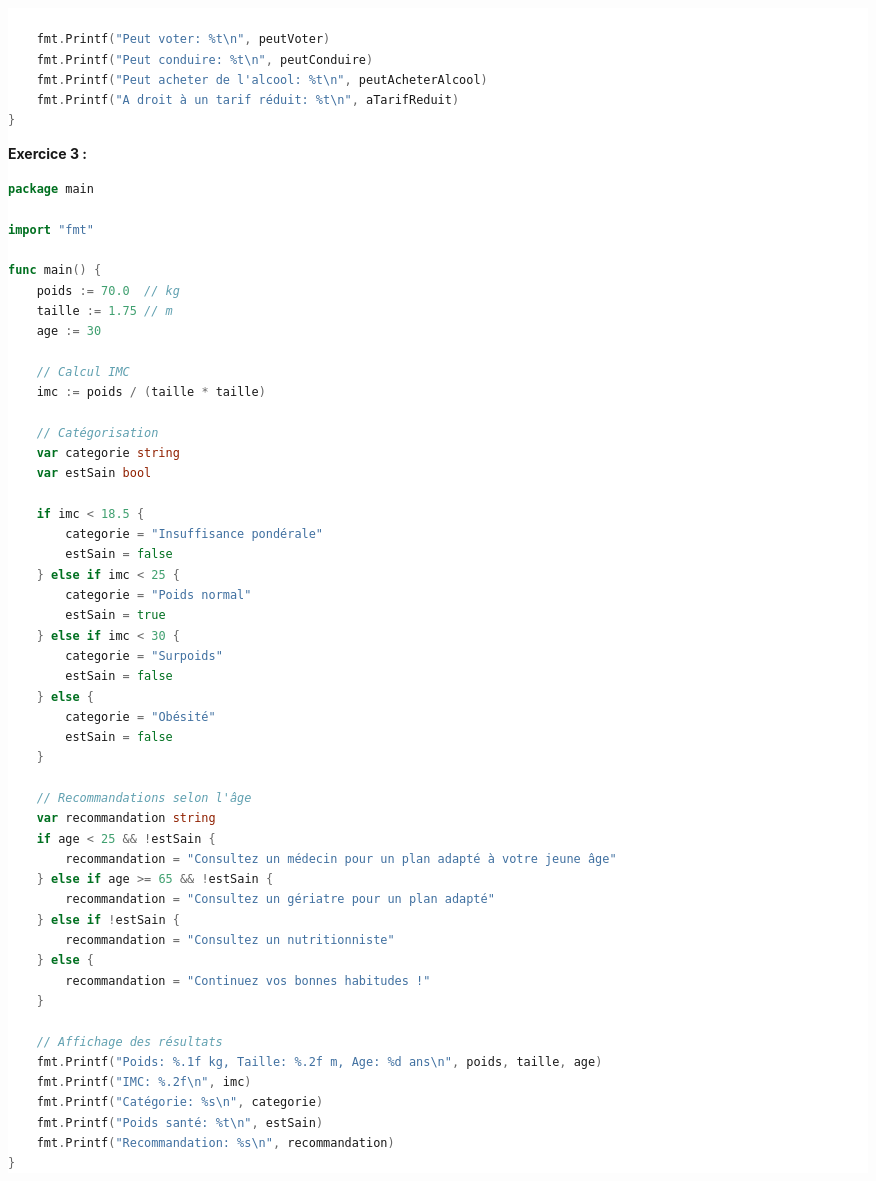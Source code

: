 ```go

    fmt.Printf("Peut voter: %t\n", peutVoter)
    fmt.Printf("Peut conduire: %t\n", peutConduire)
    fmt.Printf("Peut acheter de l'alcool: %t\n", peutAcheterAlcool)
    fmt.Printf("A droit à un tarif réduit: %t\n", aTarifReduit)
}
```

**Exercice 3 :**
```go
package main

import "fmt"

func main() {
    poids := 70.0  // kg
    taille := 1.75 // m
    age := 30

    // Calcul IMC
    imc := poids / (taille * taille)

    // Catégorisation
    var categorie string
    var estSain bool

    if imc < 18.5 {
        categorie = "Insuffisance pondérale"
        estSain = false
    } else if imc < 25 {
        categorie = "Poids normal"
        estSain = true
    } else if imc < 30 {
        categorie = "Surpoids"
        estSain = false
    } else {
        categorie = "Obésité"
        estSain = false
    }

    // Recommandations selon l'âge
    var recommandation string
    if age < 25 && !estSain {
        recommandation = "Consultez un médecin pour un plan adapté à votre jeune âge"
    } else if age >= 65 && !estSain {
        recommandation = "Consultez un gériatre pour un plan adapté"
    } else if !estSain {
        recommandation = "Consultez un nutritionniste"
    } else {
        recommandation = "Continuez vos bonnes habitudes !"
    }

    // Affichage des résultats
    fmt.Printf("Poids: %.1f kg, Taille: %.2f m, Age: %d ans\n", poids, taille, age)
    fmt.Printf("IMC: %.2f\n", imc)
    fmt.Printf("Catégorie: %s\n", categorie)
    fmt.Printf("Poids santé: %t\n", estSain)
    fmt.Printf("Recommandation: %s\n", recommandation)
}
```
